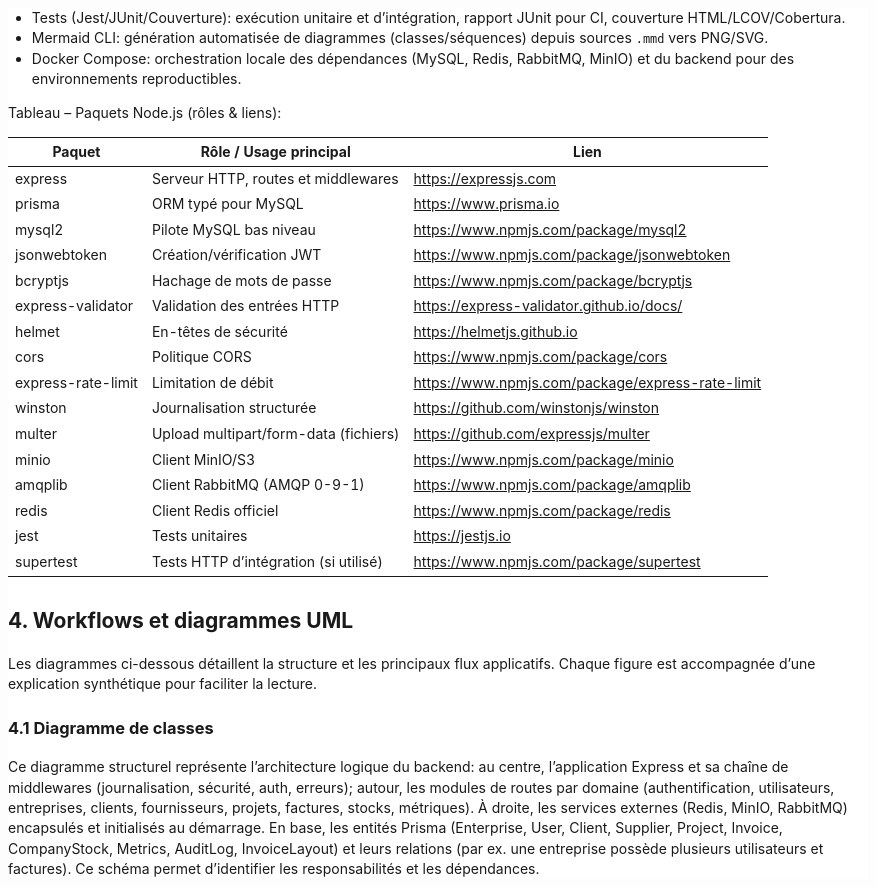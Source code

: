 - Tests (Jest/JUnit/Couverture): exécution unitaire et d’intégration, rapport JUnit pour CI, couverture HTML/LCOV/Cobertura.
- Mermaid CLI: génération automatisée de diagrammes (classes/séquences) depuis sources `.mmd` vers PNG/SVG.
- Docker Compose: orchestration locale des dépendances (MySQL, Redis, RabbitMQ, MinIO) et du backend pour des environnements reproductibles.

Tableau – Paquets Node.js (rôles & liens):

| Paquet                | Rôle / Usage principal                              | Lien |
|-----------------------|------------------------------------------------------|------|
| express               | Serveur HTTP, routes et middlewares                 | https://expressjs.com |
| prisma                | ORM typé pour MySQL                                 | https://www.prisma.io |
| mysql2                | Pilote MySQL bas niveau                             | https://www.npmjs.com/package/mysql2 |
| jsonwebtoken          | Création/vérification JWT                           | https://www.npmjs.com/package/jsonwebtoken |
| bcryptjs              | Hachage de mots de passe                            | https://www.npmjs.com/package/bcryptjs |
| express-validator     | Validation des entrées HTTP                          | https://express-validator.github.io/docs/ |
| helmet                | En-têtes de sécurité                                | https://helmetjs.github.io |
| cors                  | Politique CORS                                      | https://www.npmjs.com/package/cors |
| express-rate-limit    | Limitation de débit                                 | https://www.npmjs.com/package/express-rate-limit |
| winston               | Journalisation structurée                            | https://github.com/winstonjs/winston |
| multer                | Upload multipart/form-data (fichiers)               | https://github.com/expressjs/multer |
| minio                 | Client MinIO/S3                                     | https://www.npmjs.com/package/minio |
| amqplib               | Client RabbitMQ (AMQP 0-9-1)                        | https://www.npmjs.com/package/amqplib |
| redis                 | Client Redis officiel                                | https://www.npmjs.com/package/redis |
| jest                  | Tests unitaires                                      | https://jestjs.io |
| supertest             | Tests HTTP d’intégration (si utilisé)               | https://www.npmjs.com/package/supertest |

## 4. Workflows et diagrammes UML

Les diagrammes ci-dessous détaillent la structure et les principaux flux applicatifs. Chaque figure est accompagnée d’une explication synthétique pour faciliter la lecture.

### 4.1 Diagramme de classes

Ce diagramme structurel représente l’architecture logique du backend: au centre, l’application Express et sa chaîne de middlewares (journalisation, sécurité, auth, erreurs); autour, les modules de routes par domaine (authentification, utilisateurs, entreprises, clients, fournisseurs, projets, factures, stocks, métriques). À droite, les services externes (Redis, MinIO, RabbitMQ) encapsulés et initialisés au démarrage. En base, les entités Prisma (Enterprise, User, Client, Supplier, Project, Invoice, CompanyStock, Metrics, AuditLog, InvoiceLayout) et leurs relations (par ex. une entreprise possède plusieurs utilisateurs et factures). Ce schéma permet d’identifier les responsabilités et les dépendances.
